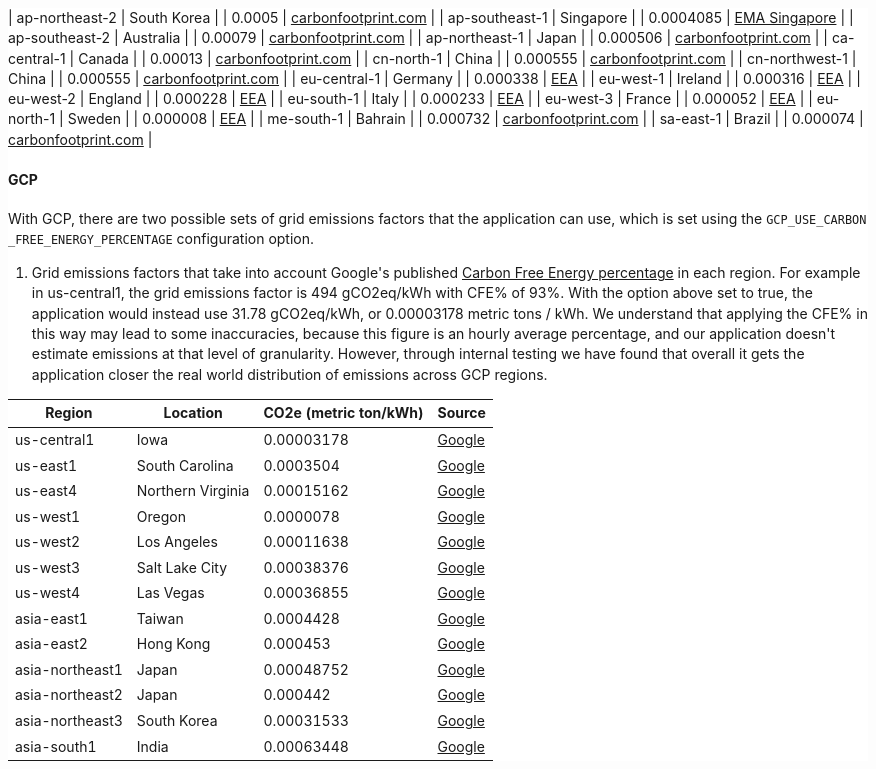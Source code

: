 | ap-northeast-2 | South Korea   |             | 0.0005                | [carbonfootprint.com](https://www.carbonfootprint.com/docs/2020_07_emissions_factors_sources_for_2020_electricity_v1_3.pdf) |
| ap-southeast-1 | Singapore     |             | 0.0004085             | [EMA Singapore](https://www.ema.gov.sg/singapore-energy-statistics/Ch02/index2)                                             |
| ap-southeast-2 | Australia     |             | 0.00079               | [carbonfootprint.com](https://www.carbonfootprint.com/docs/2020_07_emissions_factors_sources_for_2020_electricity_v1_3.pdf) |
| ap-northeast-1 | Japan         |             | 0.000506              | [carbonfootprint.com](https://www.carbonfootprint.com/docs/2020_07_emissions_factors_sources_for_2020_electricity_v1_3.pdf) |
| ca-central-1   | Canada        |             | 0.00013               | [carbonfootprint.com](https://www.carbonfootprint.com/docs/2020_07_emissions_factors_sources_for_2020_electricity_v1_3.pdf) |
| cn-north-1     | China         |             | 0.000555              | [carbonfootprint.com](https://www.carbonfootprint.com/docs/2020_07_emissions_factors_sources_for_2020_electricity_v1_3.pdf) |
| cn-northwest-1 | China         |             | 0.000555              | [carbonfootprint.com](https://www.carbonfootprint.com/docs/2020_07_emissions_factors_sources_for_2020_electricity_v1_3.pdf) |
| eu-central-1   | Germany       |             | 0.000338              | [EEA](https://www.eea.europa.eu/data-and-maps/daviz/co2-emission-intensity-6)                                               |
| eu-west-1      | Ireland       |             | 0.000316              | [EEA](https://www.eea.europa.eu/data-and-maps/daviz/co2-emission-intensity-6)                                               |
| eu-west-2      | England       |             | 0.000228              | [EEA](https://www.eea.europa.eu/data-and-maps/daviz/co2-emission-intensity-6)                                               |
| eu-south-1     | Italy         |             | 0.000233              | [EEA](https://www.eea.europa.eu/data-and-maps/daviz/co2-emission-intensity-6)                                               |
| eu-west-3      | France        |             | 0.000052              | [EEA](https://www.eea.europa.eu/data-and-maps/daviz/co2-emission-intensity-6)                                               |
| eu-north-1     | Sweden        |             | 0.000008              | [EEA](https://www.eea.europa.eu/data-and-maps/daviz/co2-emission-intensity-6)                                               |
| me-south-1     | Bahrain       |             | 0.000732              | [carbonfootprint.com](https://www.carbonfootprint.com/docs/2020_07_emissions_factors_sources_for_2020_electricity_v1_3.pdf) |
| sa-east-1      | Brazil        |             | 0.000074              | [carbonfootprint.com](https://www.carbonfootprint.com/docs/2020_07_emissions_factors_sources_for_2020_electricity_v1_3.pdf) |

#### GCP

With GCP, there are two possible sets of grid emissions factors that the application can use, which is set using the `GCP_USE_CARBON_FREE_ENERGY_PERCENTAGE` configuration option.

1. Grid emissions factors that take into account Google's published [Carbon Free Energy percentage](https://cloud.google.com/sustainability/region-carbon) in each region. For example in us-central1, the grid emissions factor is 494 gCO2eq/kWh with CFE% of 93%. With the option above set to true, the application would instead use 31.78 gCO2eq/kWh, or 0.00003178 metric tons / kWh. We understand that applying the CFE% in this way may lead to some inaccuracies, because this figure is an hourly average percentage, and our application doesn't estimate emissions at that level of granularity. However, through internal testing we have found that overall it gets the application closer the real world distribution of emissions across GCP regions.

| Region                  | Location          | CO2e (metric ton/kWh) | Source                                                          |
| ----------------------- | ----------------- | --------------------- | --------------------------------------------------------------- |
| us-central1             | Iowa              | 0.00003178            | [Google](https://cloud.google.com/sustainability/region-carbon) |
| us-east1                | South Carolina    | 0.0003504             | [Google](https://cloud.google.com/sustainability/region-carbon) |
| us-east4                | Northern Virginia | 0.00015162            | [Google](https://cloud.google.com/sustainability/region-carbon) |
| us-west1                | Oregon            | 0.0000078             | [Google](https://cloud.google.com/sustainability/region-carbon) |
| us-west2                | Los Angeles       | 0.00011638            | [Google](https://cloud.google.com/sustainability/region-carbon) |
| us-west3                | Salt Lake City    | 0.00038376            | [Google](https://cloud.google.com/sustainability/region-carbon) |
| us-west4                | Las Vegas         | 0.00036855            | [Google](https://cloud.google.com/sustainability/region-carbon) |
| asia-east1              | Taiwan            | 0.0004428             | [Google](https://cloud.google.com/sustainability/region-carbon) |
| asia-east2              | Hong Kong         | 0.000453              | [Google](https://cloud.google.com/sustainability/region-carbon) |
| asia-northeast1         | Japan             | 0.00048752            | [Google](https://cloud.google.com/sustainability/region-carbon) |
| asia-northeast2         | Japan             | 0.000442              | [Google](https://cloud.google.com/sustainability/region-carbon) |
| asia-northeast3         | South Korea       | 0.00031533            | [Google](https://cloud.google.com/sustainability/region-carbon) |
| asia-south1             | India             | 0.00063448            | [Google](https://cloud.google.com/sustainability/region-carbon) |